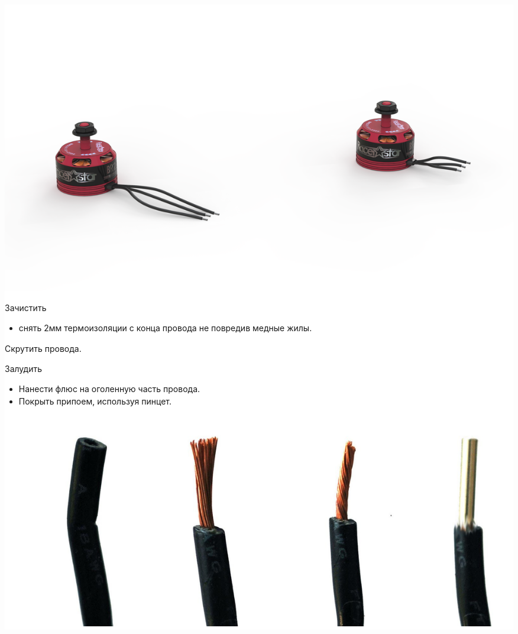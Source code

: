 ![Мотор brrc2205](../assets/brrc2205.png)

Зачистить

* снять 2мм термоизоляции с конца провода не повредив медные жилы.

Скрутить провода.

Залудить

* Нанести флюс на оголенную часть провода.
* Покрыть припоем, используя пинцет.

![Лужение](../assets/zap.jpg)
